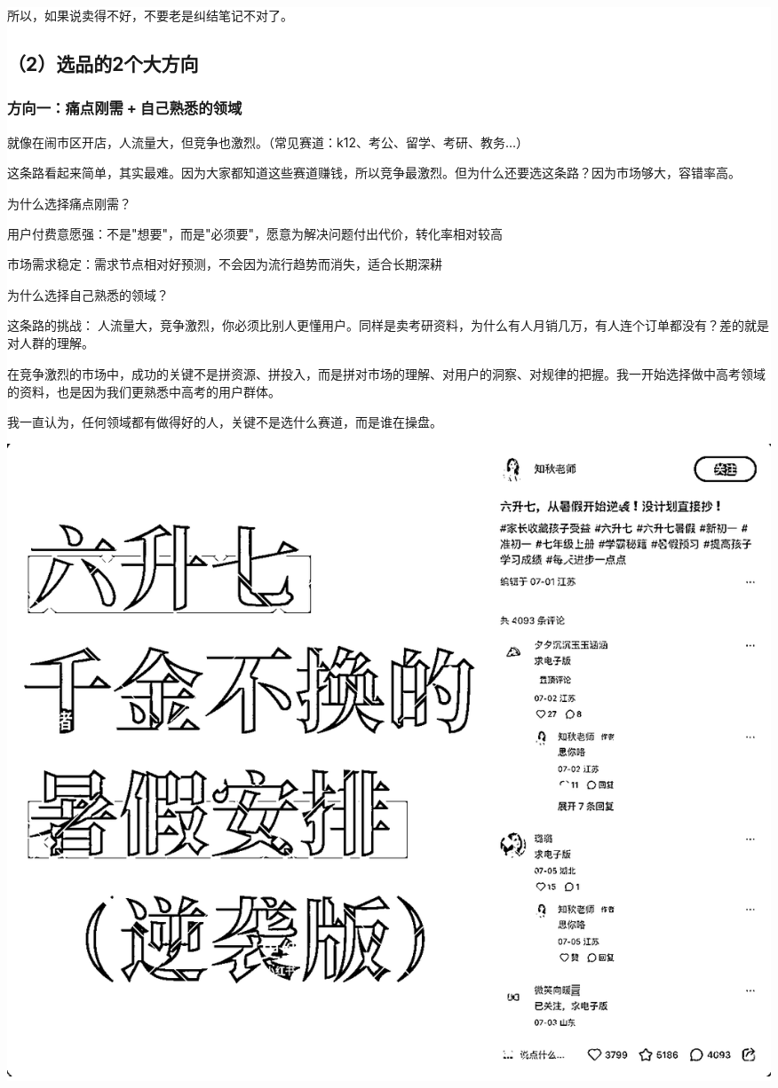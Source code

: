 所以，如果说卖得不好，不要老是纠结笔记不对了。

## （2）选品的2个大方向

### 方向一：痛点刚需 + 自己熟悉的领域

就像在闹市区开店，人流量大，但竞争也激烈。（常见赛道：k12、考公、留学、考研、教务...）

这条路看起来简单，其实最难。因为大家都知道这些赛道赚钱，所以竞争最激烈。但为什么还要选这条路？因为市场够大，容错率高。

为什么选择痛点刚需？

用户付费意愿强：不是"想要"，而是"必须要"，愿意为解决问题付出代价，转化率相对较高

市场需求稳定：需求节点相对好预测，不会因为流行趋势而消失，适合长期深耕

为什么选择自己熟悉的领域？

这条路的挑战： 人流量大，竞争激烈，你必须比别人更懂用户。同样是卖考研资料，为什么有人月销几万，有人连个订单都没有？差的就是对人群的理解。

在竞争激烈的市场中，成功的关键不是拼资源、拼投入，而是拼对市场的理解、对用户的洞察、对规律的把握。我一开始选择做中高考领域的资料，也是因为我们更熟悉中高考的用户群体。

我一直认为，任何领域都有做得好的人，关键不是选什么赛道，而是谁在操盘。

![](img/b67895a9a7f408d3abc51182340b0bf4.png)

